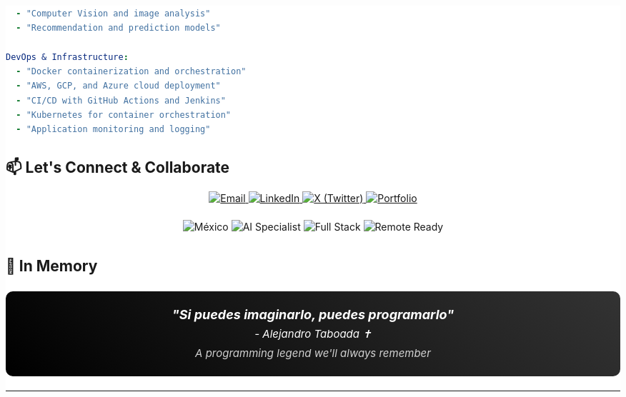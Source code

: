 ```yaml
  - "Computer Vision and image analysis"
  - "Recommendation and prediction models"

DevOps & Infrastructure:
  - "Docker containerization and orchestration"
  - "AWS, GCP, and Azure cloud deployment"
  - "CI/CD with GitHub Actions and Jenkins"
  - "Kubernetes for container orchestration"
  - "Application monitoring and logging"
```

## 📫 Let's Connect & Collaborate

<div align="center">
  <a href="mailto:admin@codelti.com" target="_blank">
    <img src="https://img.shields.io/badge/📧%20Email-EA4335?style=for-the-badge&logo=gmail&logoColor=white&labelColor=EA4335" alt="Email" />
  </a>
  <a href="https://linkedin.com/in/codelti" target="_blank">
    <img src="https://img.shields.io/badge/💼%20LinkedIn-0A66C2?style=for-the-badge&logo=linkedin&logoColor=white&labelColor=0A66C2" alt="LinkedIn" />
  </a>
  <a href="https://x.com/codelti" target="_blank">
    <img src="https://img.shields.io/badge/🐦%20X%20(Twitter)-000000?style=for-the-badge&logo=x&logoColor=white&labelColor=000000" alt="X (Twitter)" />
  </a>
  <a href="https://codelti.com" target="_blank">
    <img src="https://img.shields.io/badge/🌐%20Portfolio-FF6B35?style=for-the-badge&logo=firefox&logoColor=white&labelColor=FF6B35" alt="Portfolio" />
  </a>
</div>

<div align="center" style="margin-top: 20px;">
  <img src="https://img.shields.io/badge/🇲🇽%20Based%20in%20México-028A0F?style=flat-square&logoColor=white" alt="México" />
  <img src="https://img.shields.io/badge/🤖%20AI%20Specialist-6366F1?style=flat-square&logoColor=white" alt="AI Specialist" />
  <img src="https://img.shields.io/badge/⚡%20Full%20Stack-F59E0B?style=flat-square&logoColor=white" alt="Full Stack" />
  <img src="https://img.shields.io/badge/🌍%20Remote%20Ready-00D4AA?style=flat-square&logoColor=white" alt="Remote Ready" />
</div>

## 🖤 In Memory

<div align="center" style="background: linear-gradient(45deg, #000, #333); padding: 20px; border-radius: 10px; margin: 20px 0;">
  <div style="color: white; font-style: italic; font-size: 18px;">
    <strong>"Si puedes imaginarlo, puedes programarlo"</strong>
    <br>
    <small>- Alejandro Taboada ✝️</small>
    <br>
    <small style="opacity: 0.8;">A programming legend we'll always remember</small>
  </div>
</div>

---